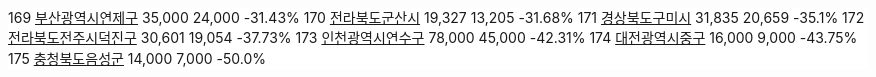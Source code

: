   <tr class="item">
    <td>169</td>
    <td><a href="/apt/부산광역시연제구">부산광역시연제구</a></td>
    <td>35,000</td>
    <td>24,000</td>
    <td>-31.43%</td>
  </tr>

  <tr class="item">
    <td>170</td>
    <td><a href="/apt/전라북도군산시">전라북도군산시</a></td>
    <td>19,327</td>
    <td>13,205</td>
    <td>-31.68%</td>
  </tr>

  <tr class="item">
    <td>171</td>
    <td><a href="/apt/경상북도구미시">경상북도구미시</a></td>
    <td>31,835</td>
    <td>20,659</td>
    <td>-35.1%</td>
  </tr>

  <tr class="item">
    <td>172</td>
    <td><a href="/apt/전라북도전주시덕진구">전라북도전주시덕진구</a></td>
    <td>30,601</td>
    <td>19,054</td>
    <td>-37.73%</td>
  </tr>

  <tr class="item">
    <td>173</td>
    <td><a href="/apt/인천광역시연수구">인천광역시연수구</a></td>
    <td>78,000</td>
    <td>45,000</td>
    <td>-42.31%</td>
  </tr>

  <tr class="item">
    <td>174</td>
    <td><a href="/apt/대전광역시중구">대전광역시중구</a></td>
    <td>16,000</td>
    <td>9,000</td>
    <td>-43.75%</td>
  </tr>

  <tr class="item">
    <td>175</td>
    <td><a href="/apt/충청북도음성군">충청북도음성군</a></td>
    <td>14,000</td>
    <td>7,000</td>
    <td>-50.0%</td>
  </tr>
